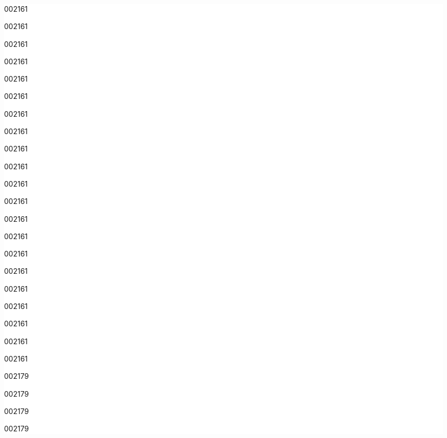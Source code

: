   002161
 
 
  002161
 
 
  002161
 
 
  002161
 
 
  002161
 
 
  002161
 
 
  002161
 
 
  002161
 
 
  002161
 
 
  002161
 
 
  002161
 
 
  002161
 
 
  002161
 
 
  002161
 
 
  002161
 
 
  002161
 
 
  002161
 
 
  002161
 
 
  002161
 
 
  002161
 
 
  002161
 
 
  002179
 
 
  002179
 
 
  002179
 
 
  002179
 